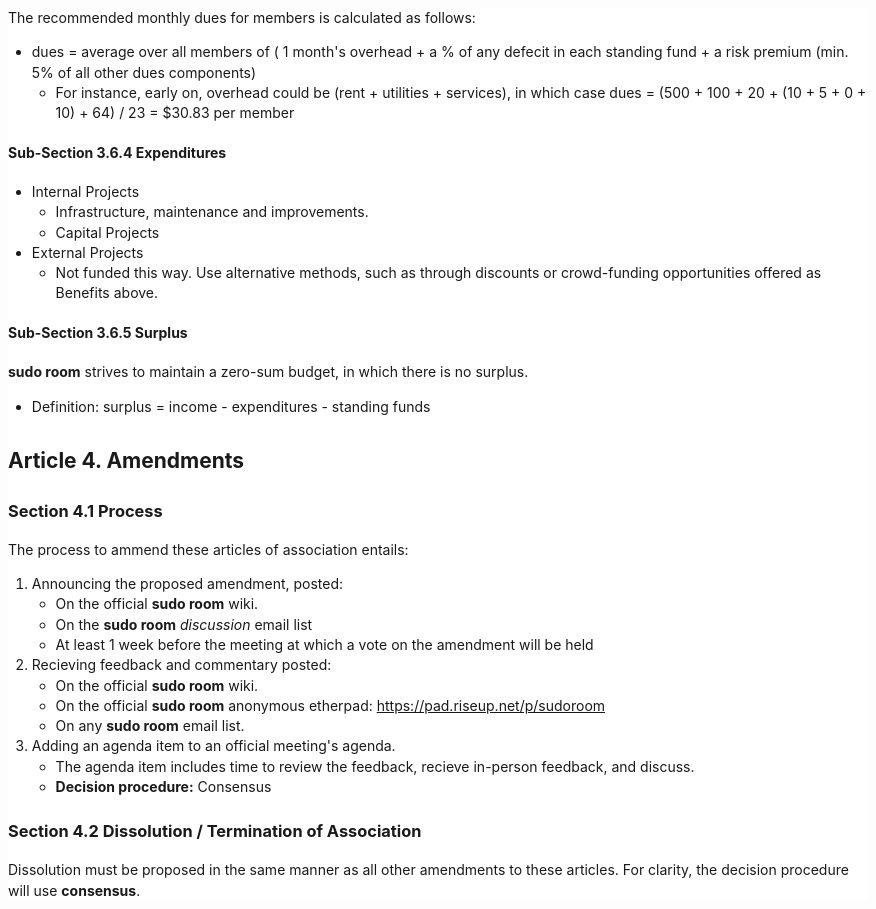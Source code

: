 The recommended monthly dues for members is calculated as follows:

-   dues = average over all members of ( 1 month's overhead + a % of any defecit in each standing fund + a risk premium (min. 5% of all other dues components)
    -   For instance, early on, overhead could be (rent + utilities + services), in which case dues = (500 + 100 + 20 + (10 + 5 + 0 + 10) + 64) / 23 = $30.83 per member

#### Sub-Section 3.6.4 Expenditures

-   Internal Projects
    -   Infrastructure, maintenance and improvements.
    -   Capital Projects
-   External Projects
    -   Not funded this way. Use alternative methods, such as through discounts or crowd-funding opportunities offered as Benefits above.

#### Sub-Section 3.6.5 Surplus

**sudo room** strives to maintain a zero-sum budget, in which there is no surplus.

-   Definition: surplus = income - expenditures - standing funds

Article 4. Amendments
---------------------

### Section 4.1 Process

The process to ammend these articles of association entails:

1.  Announcing the proposed amendment, posted:
    -   On the official **sudo room** wiki.
    -   On the **sudo room** *discussion* email list
    -   At least 1 week before the meeting at which a vote on the amendment will be held
2.  Recieving feedback and commentary posted:
    -   On the official **sudo room** wiki.
    -   On the official **sudo room** anonymous etherpad: <https://pad.riseup.net/p/sudoroom>
    -   On any **sudo room** email list.
3.  Adding an agenda item to an official meeting's agenda.
    -   The agenda item includes time to review the feedback, recieve in-person feedback, and discuss.
    -   **Decision procedure:** Consensus

### Section 4.2 Dissolution / Termination of Association

Dissolution must be proposed in the same manner as all other amendments to these articles. For clarity, the decision procedure will use **consensus**.